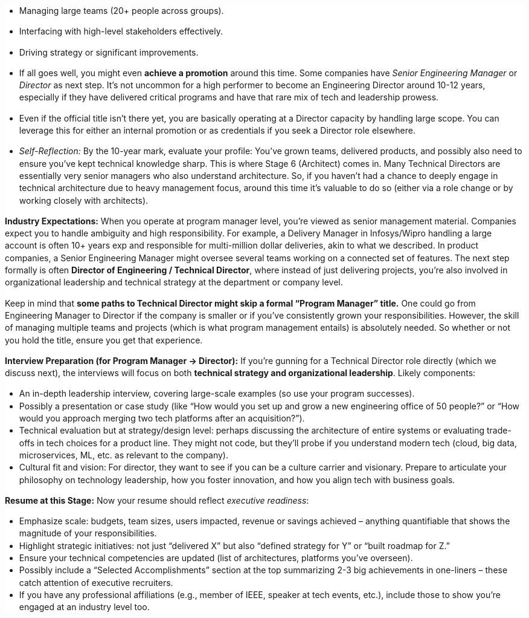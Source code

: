   - Managing large teams (20+ people across groups).
  - Interfacing with high-level stakeholders effectively.
  - Driving strategy or significant improvements.
  - If all goes well, you might even **achieve a promotion** around this time. Some companies have _Senior Engineering Manager_ or _Director_ as next step. It’s not uncommon for a high performer to become an Engineering Director around 10-12 years, especially if they have delivered critical programs and have that rare mix of tech and leadership prowess.
  - Even if the official title isn’t there yet, you are basically operating at a Director capacity by handling large scope. You can leverage this for either an internal promotion or as credentials if you seek a Director role elsewhere.

- _Self-Reflection:_ By the 10-year mark, evaluate your profile: You’ve grown teams, delivered products, and possibly also need to ensure you’ve kept technical knowledge sharp. This is where Stage 6 (Architect) comes in. Many Technical Directors are essentially very senior managers who also understand architecture. So, if you haven’t had a chance to deeply engage in technical architecture due to heavy management focus, around this time it’s valuable to do so (either via a role change or by working closely with architects).

**Industry Expectations:** When you operate at program manager level, you’re viewed as senior management material. Companies expect you to handle ambiguity and high responsibility. For example, a Delivery Manager in Infosys/Wipro handling a large account is often 10+ years exp and responsible for multi-million dollar deliveries, akin to what we described. In product companies, a Senior Engineering Manager might oversee several teams working on a connected set of features. The next step formally is often **Director of Engineering / Technical Director**, where instead of just delivering projects, you’re also involved in organizational leadership and technical strategy at the department or company level.

Keep in mind that **some paths to Technical Director might skip a formal “Program Manager” title.** One could go from Engineering Manager to Director if the company is smaller or if you’ve consistently grown your responsibilities. However, the skill of managing multiple teams and projects (which is what program management entails) is absolutely needed. So whether or not you hold the title, ensure you get that experience.

**Interview Preparation (for Program Manager -> Director):** If you’re gunning for a Technical Director role directly (which we discuss next), the interviews will focus on both **technical strategy and organizational leadership**. Likely components:

- An in-depth leadership interview, covering large-scale examples (so use your program successes).
- Possibly a presentation or case study (like “How would you set up and grow a new engineering office of 50 people?” or “How would you approach merging two tech platforms after an acquisition?”).
- Technical evaluation but at strategy/design level: perhaps discussing the architecture of entire systems or evaluating trade-offs in tech choices for a product line. They might not code, but they’ll probe if you understand modern tech (cloud, big data, microservices, ML, etc. as relevant to the company).
- Cultural fit and vision: For director, they want to see if you can be a culture carrier and visionary. Prepare to articulate your philosophy on technology leadership, how you foster innovation, and how you align tech with business goals.

**Resume at this Stage:** Now your resume should reflect _executive readiness_:

- Emphasize scale: budgets, team sizes, users impacted, revenue or savings achieved – anything quantifiable that shows the magnitude of your responsibilities.
- Highlight strategic initiatives: not just “delivered X” but also “defined strategy for Y” or “built roadmap for Z.”
- Ensure your technical competencies are updated (list of architectures, platforms you’ve overseen).
- Possibly include a “Selected Accomplishments” section at the top summarizing 2-3 big achievements in one-liners – these catch attention of executive recruiters.
- If you have any professional affiliations (e.g., member of IEEE, speaker at tech events, etc.), include those to show you’re engaged at an industry level too.

